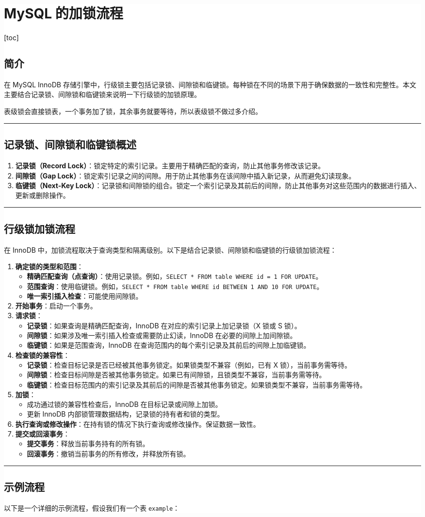 # MySQL 的加锁流程

[toc]



## 简介

在 MySQL InnoDB 存储引擎中，行级锁主要包括记录锁、间隙锁和临键锁。每种锁在不同的场景下用于确保数据的一致性和完整性。本文主要结合记录锁、间隙锁和临键锁来说明一下行级锁的加锁原理。

表级锁会直接锁表，一个事务加了锁，其余事务就要等待，所以表级锁不做过多介绍。

---

## 记录锁、间隙锁和临键锁概述

1. **记录锁（Record Lock）**：锁定特定的索引记录。主要用于精确匹配的查询，防止其他事务修改该记录。
2. **间隙锁（Gap Lock）**：锁定索引记录之间的间隙。用于防止其他事务在该间隙中插入新记录，从而避免幻读现象。
3. **临键锁（Next-Key Lock）**：记录锁和间隙锁的组合。锁定一个索引记录及其前后的间隙，防止其他事务对这些范围内的数据进行插入、更新或删除操作。

---

## 行级锁加锁流程

在 InnoDB 中，加锁流程取决于查询类型和隔离级别。以下是结合记录锁、间隙锁和临键锁的行级锁加锁流程：

1. **确定锁的类型和范围**：
   - **精确匹配查询（点查询）**：使用记录锁。例如，`SELECT * FROM table WHERE id = 1 FOR UPDATE`。
   - **范围查询**：使用临键锁。例如，`SELECT * FROM table WHERE id BETWEEN 1 AND 10 FOR UPDATE`。
   - **唯一索引插入检查**：可能使用间隙锁。
2. **开始事务**：启动一个事务。
3. **请求锁**：
   - **记录锁**：如果查询是精确匹配查询，InnoDB 在对应的索引记录上加记录锁（X 锁或 S 锁）。
   - **间隙锁**：如果涉及唯一索引插入检查或需要防止幻读，InnoDB 在必要的间隙上加间隙锁。
   - **临键锁**：如果是范围查询，InnoDB 在查询范围内的每个索引记录及其前后的间隙上加临键锁。
4. **检查锁的兼容性**：
   - **记录锁**：检查目标记录是否已经被其他事务锁定。如果锁类型不兼容（例如，已有 X 锁），当前事务需等待。
   - **间隙锁**：检查目标间隙是否被其他事务锁定。如果已有间隙锁，且锁类型不兼容，当前事务需等待。
   - **临键锁**：检查目标范围内的索引记录及其前后的间隙是否被其他事务锁定。如果锁类型不兼容，当前事务需等待。
5. **加锁**：
   - 成功通过锁的兼容性检查后，InnoDB 在目标记录或间隙上加锁。
   - 更新 InnoDB 内部锁管理数据结构，记录锁的持有者和锁的类型。
6. **执行查询或修改操作**：在持有锁的情况下执行查询或修改操作。保证数据一致性。
7. **提交或回滚事务**：
   - **提交事务**：释放当前事务持有的所有锁。
   - **回滚事务**：撤销当前事务的所有修改，并释放所有锁。

---

## 示例流程

以下是一个详细的示例流程，假设我们有一个表 `example`：

